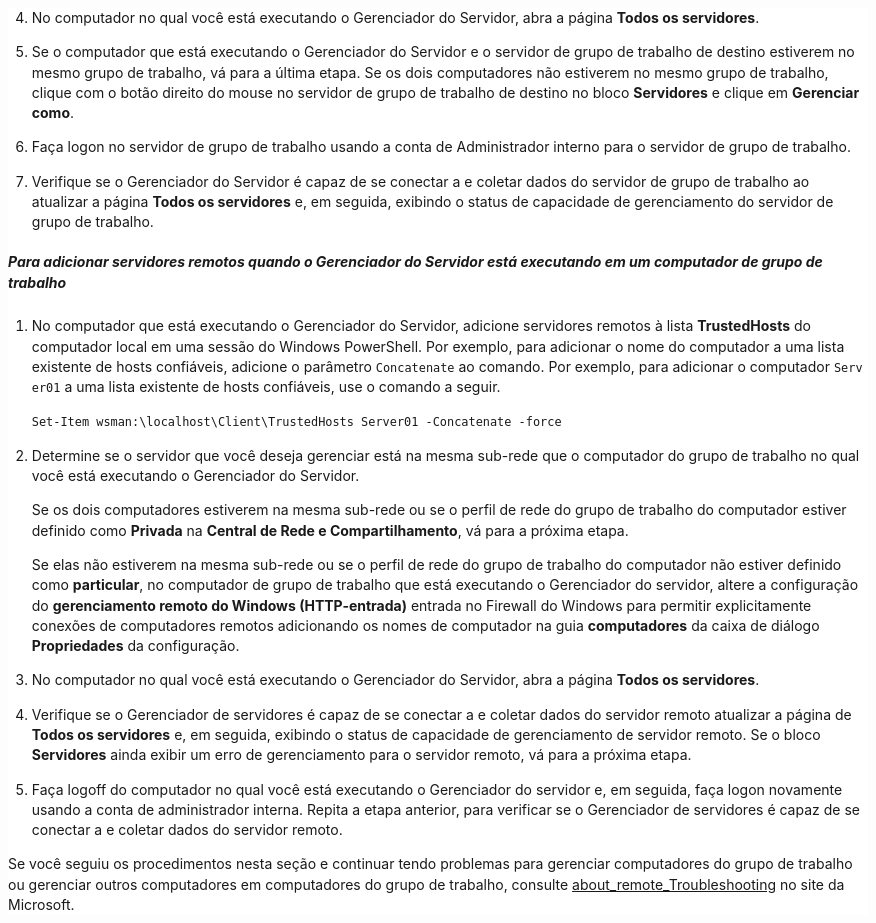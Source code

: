 4.  No computador no qual você está executando o Gerenciador do Servidor, abra a página **Todos os servidores**.

5.  Se o computador que está executando o Gerenciador do Servidor e o servidor de grupo de trabalho de destino estiverem no mesmo grupo de trabalho, vá para a última etapa. Se os dois computadores não estiverem no mesmo grupo de trabalho, clique com o botão direito do mouse no servidor de grupo de trabalho de destino no bloco **Servidores** e clique em **Gerenciar como**.

6.  Faça logon no servidor de grupo de trabalho usando a conta de Administrador interno para o servidor de grupo de trabalho.

7.  Verifique se o Gerenciador do Servidor é capaz de se conectar a e coletar dados do servidor de grupo de trabalho ao atualizar a página **Todos os servidores** e, em seguida, exibindo o status de capacidade de gerenciamento do servidor de grupo de trabalho.

##### <a name="to-add-remote-servers-when-server-manager-is-running-on-a-workgroup-computer"></a>Para adicionar servidores remotos quando o Gerenciador do Servidor está executando em um computador de grupo de trabalho

1.  No computador que está executando o Gerenciador do Servidor, adicione servidores remotos à lista **TrustedHosts** do computador local em uma sessão do Windows PowerShell. Por exemplo, para adicionar o nome do computador a uma lista existente de hosts confiáveis, adicione o parâmetro `Concatenate` ao comando. Por exemplo, para adicionar o computador `Server01` a uma lista existente de hosts confiáveis, use o comando a seguir.

    ```
    Set-Item wsman:\localhost\Client\TrustedHosts Server01 -Concatenate -force
    ```

2.  Determine se o servidor que você deseja gerenciar está na mesma sub-rede que o computador do grupo de trabalho no qual você está executando o Gerenciador do Servidor.

    Se os dois computadores estiverem na mesma sub-rede ou se o perfil de rede do grupo de trabalho do computador estiver definido como **Privada** na **Central de Rede e Compartilhamento**, vá para a próxima etapa.

    Se elas não estiverem na mesma sub-rede ou se o perfil de rede do grupo de trabalho do computador não estiver definido como **particular**, no computador de grupo de trabalho que está executando o Gerenciador do servidor, altere a configuração do **gerenciamento remoto do Windows (HTTP-entrada)** entrada no Firewall do Windows para permitir explicitamente conexões de computadores remotos adicionando os nomes de computador na guia **computadores** da caixa de diálogo **Propriedades** da configuração.

3.  No computador no qual você está executando o Gerenciador do Servidor, abra a página **Todos os servidores**.

4.  Verifique se o Gerenciador de servidores é capaz de se conectar a e coletar dados do servidor remoto atualizar a página de **Todos os servidores** e, em seguida, exibindo o status de capacidade de gerenciamento de servidor remoto. Se o bloco **Servidores** ainda exibir um erro de gerenciamento para o servidor remoto, vá para a próxima etapa.

5.  Faça logoff do computador no qual você está executando o Gerenciador do servidor e, em seguida, faça logon novamente usando a conta de administrador interna. Repita a etapa anterior, para verificar se o Gerenciador de servidores é capaz de se conectar a e coletar dados do servidor remoto.

Se você seguiu os procedimentos nesta seção e continuar tendo problemas para gerenciar computadores do grupo de trabalho ou gerenciar outros computadores em computadores do grupo de trabalho, consulte [about_remote_Troubleshooting](/previous-versions/dd347642(v=technet.10)) no site da Microsoft.
